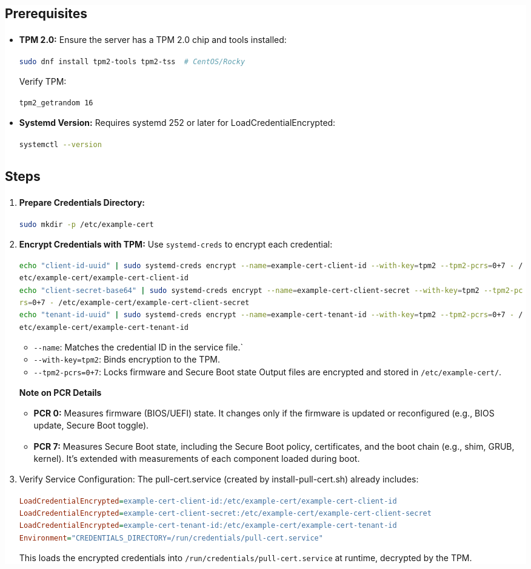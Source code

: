 ## Prerequisites
- **TPM 2.0:** Ensure the server has a TPM 2.0 chip and tools installed:
   ```bash
   sudo dnf install tpm2-tools tpm2-tss  # CentOS/Rocky
   ```
   Verify TPM:
   ```bash
   tpm2_getrandom 16
   ```
   
- **Systemd Version:** Requires systemd 252 or later for LoadCredentialEncrypted:
   ```bash
   systemctl --version
   ```
   
## Steps
1. **Prepare Credentials Directory:**
   ```bash
   sudo mkdir -p /etc/example-cert
   ```
   
2. **Encrypt Credentials with TPM:**
   Use `systemd-creds` to encrypt each credential:
   ```bash
   echo "client-id-uuid" | sudo systemd-creds encrypt --name=example-cert-client-id --with-key=tpm2 --tpm2-pcrs=0+7 - /etc/example-cert/example-cert-client-id
   echo "client-secret-base64" | sudo systemd-creds encrypt --name=example-cert-client-secret --with-key=tpm2 --tpm2-pcrs=0+7 - /etc/example-cert/example-cert-client-secret
   echo "tenant-id-uuid" | sudo systemd-creds encrypt --name=example-cert-tenant-id --with-key=tpm2 --tpm2-pcrs=0+7 - /etc/example-cert/example-cert-tenant-id
   ```
   - `--name`: Matches the credential ID in the service file.`
   - `--with-key=tpm2`: Binds encryption to the TPM.
   - `--tpm2-pcrs=0+7`: Locks firmware and Secure Boot state
   Output files are encrypted and stored in `/etc/example-cert/`.

   **Note on PCR Details**
   - **PCR 0:** Measures firmware (BIOS/UEFI) state. It changes only if the firmware is updated or reconfigured (e.g., BIOS update, Secure Boot toggle).
   
   - **PCR 7:** Measures Secure Boot state, including the Secure Boot policy, certificates, and the boot chain (e.g., shim, GRUB, kernel). It’s extended with measurements of each component loaded during boot.

3. Verify Service Configuration:
   The pull-cert.service (created by install-pull-cert.sh) already includes:
   ```ini
   LoadCredentialEncrypted=example-cert-client-id:/etc/example-cert/example-cert-client-id
   LoadCredentialEncrypted=example-cert-client-secret:/etc/example-cert/example-cert-client-secret
   LoadCredentialEncrypted=example-cert-tenant-id:/etc/example-cert/example-cert-tenant-id
   Environment="CREDENTIALS_DIRECTORY=/run/credentials/pull-cert.service"
   ```
   This loads the encrypted credentials into `/run/credentials/pull-cert.service` at runtime, decrypted by the TPM.
